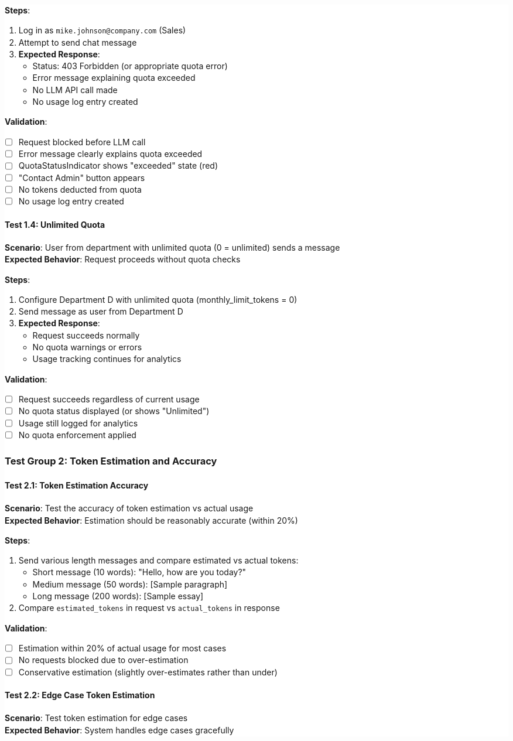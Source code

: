 **Steps**:
1. Log in as `mike.johnson@company.com` (Sales)
2. Attempt to send chat message
3. **Expected Response**:
   - Status: 403 Forbidden (or appropriate quota error)
   - Error message explaining quota exceeded
   - No LLM API call made
   - No usage log entry created

**Validation**:
- [ ] Request blocked before LLM call
- [ ] Error message clearly explains quota exceeded
- [ ] QuotaStatusIndicator shows "exceeded" state (red)
- [ ] "Contact Admin" button appears
- [ ] No tokens deducted from quota
- [ ] No usage log entry created

#### Test 1.4: Unlimited Quota
**Scenario**: User from department with unlimited quota (0 = unlimited) sends a message  
**Expected Behavior**: Request proceeds without quota checks

**Steps**:
1. Configure Department D with unlimited quota (monthly_limit_tokens = 0)
2. Send message as user from Department D
3. **Expected Response**:
   - Request succeeds normally
   - No quota warnings or errors
   - Usage tracking continues for analytics

**Validation**:
- [ ] Request succeeds regardless of current usage
- [ ] No quota status displayed (or shows "Unlimited")
- [ ] Usage still logged for analytics
- [ ] No quota enforcement applied

### Test Group 2: Token Estimation and Accuracy

#### Test 2.1: Token Estimation Accuracy
**Scenario**: Test the accuracy of token estimation vs actual usage  
**Expected Behavior**: Estimation should be reasonably accurate (within 20%)

**Steps**:
1. Send various length messages and compare estimated vs actual tokens:
   - Short message (10 words): "Hello, how are you today?"
   - Medium message (50 words): [Sample paragraph]
   - Long message (200 words): [Sample essay]
2. Compare `estimated_tokens` in request vs `actual_tokens` in response

**Validation**:
- [ ] Estimation within 20% of actual usage for most cases
- [ ] No requests blocked due to over-estimation
- [ ] Conservative estimation (slightly over-estimates rather than under)

#### Test 2.2: Edge Case Token Estimation
**Scenario**: Test token estimation for edge cases  
**Expected Behavior**: System handles edge cases gracefully

